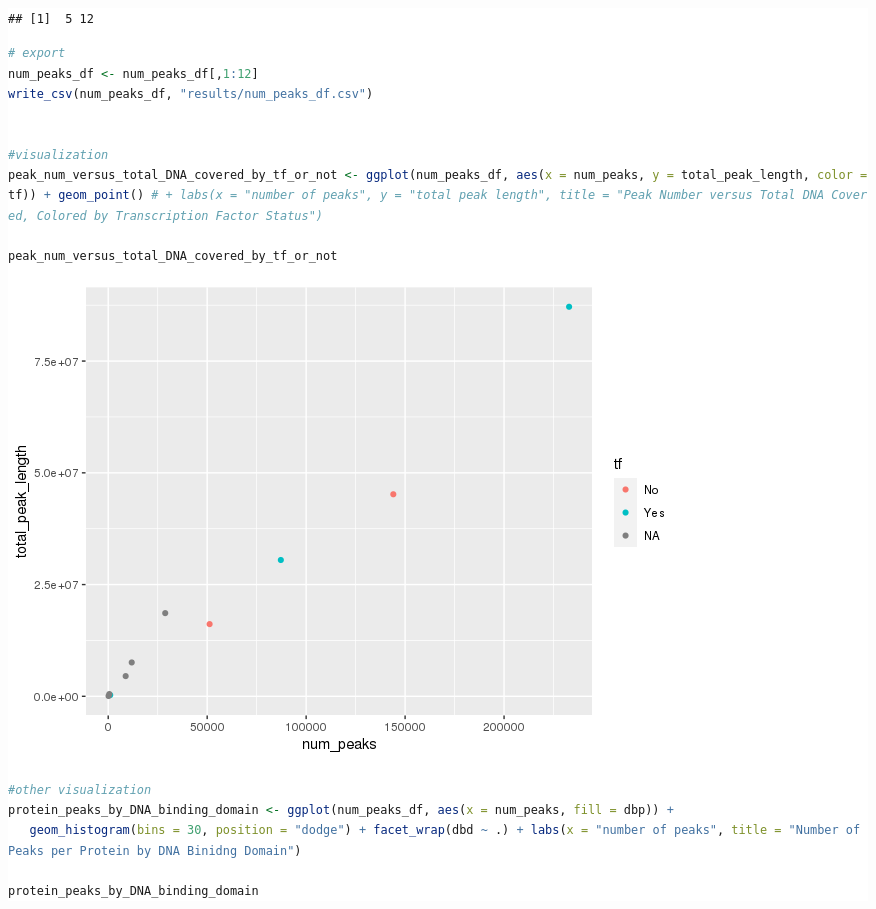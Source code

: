     ## [1]  5 12

``` r
# export
num_peaks_df <- num_peaks_df[,1:12]
write_csv(num_peaks_df, "results/num_peaks_df.csv")


#visualization
peak_num_versus_total_DNA_covered_by_tf_or_not <- ggplot(num_peaks_df, aes(x = num_peaks, y = total_peak_length, color = tf)) + geom_point() # + labs(x = "number of peaks", y = "total peak length", title = "Peak Number versus Total DNA Covered, Colored by Transcription Factor Status")

peak_num_versus_total_DNA_covered_by_tf_or_not
```

![](class_exercise_files/figure-gfm/unnamed-chunk-2-1.png)

``` r
#other visualization 
protein_peaks_by_DNA_binding_domain <- ggplot(num_peaks_df, aes(x = num_peaks, fill = dbp)) +
   geom_histogram(bins = 30, position = "dodge") + facet_wrap(dbd ~ .) + labs(x = "number of peaks", title = "Number of Peaks per Protein by DNA Binidng Domain")

protein_peaks_by_DNA_binding_domain
```
